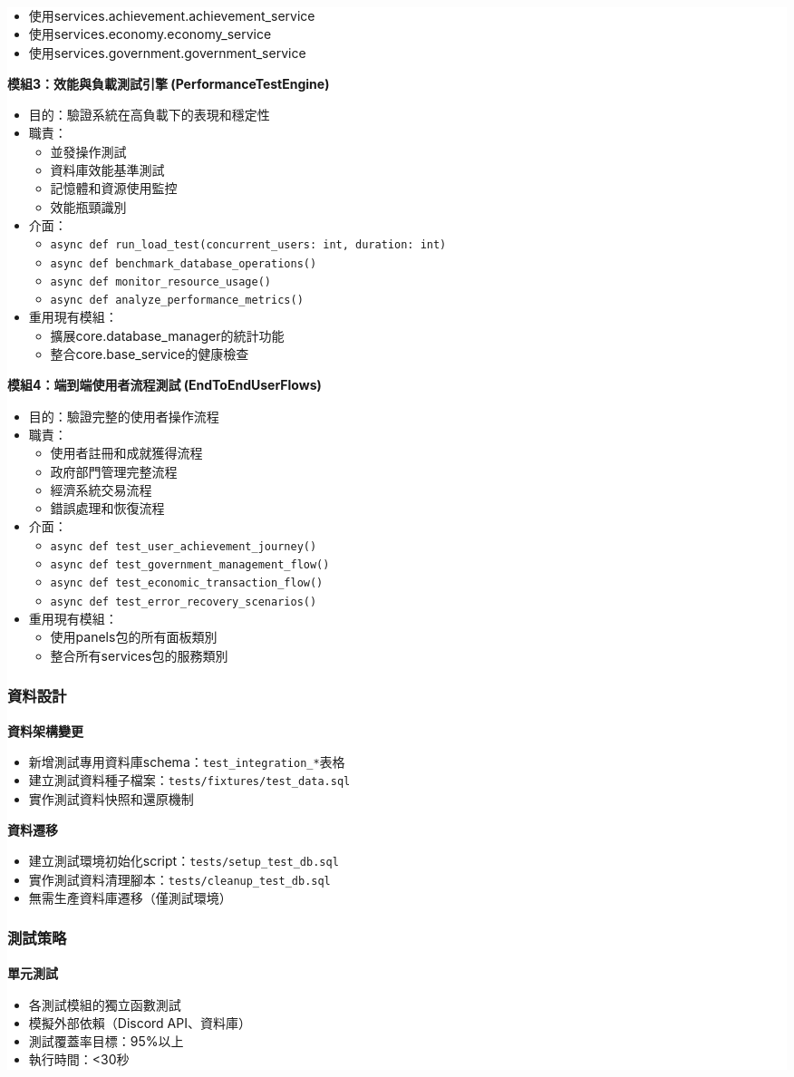   - 使用services.achievement.achievement_service
  - 使用services.economy.economy_service
  - 使用services.government.government_service

**模組3：效能與負載測試引擎 (PerformanceTestEngine)**
- 目的：驗證系統在高負載下的表現和穩定性
- 職責：
  - 並發操作測試
  - 資料庫效能基準測試
  - 記憶體和資源使用監控
  - 效能瓶頸識別
- 介面：
  - `async def run_load_test(concurrent_users: int, duration: int)`
  - `async def benchmark_database_operations()`
  - `async def monitor_resource_usage()`
  - `async def analyze_performance_metrics()`
- 重用現有模組：
  - 擴展core.database_manager的統計功能
  - 整合core.base_service的健康檢查

**模組4：端到端使用者流程測試 (EndToEndUserFlows)**
- 目的：驗證完整的使用者操作流程
- 職責：
  - 使用者註冊和成就獲得流程
  - 政府部門管理完整流程  
  - 經濟系統交易流程
  - 錯誤處理和恢復流程
- 介面：
  - `async def test_user_achievement_journey()`
  - `async def test_government_management_flow()`
  - `async def test_economic_transaction_flow()`
  - `async def test_error_recovery_scenarios()`
- 重用現有模組：
  - 使用panels包的所有面板類別
  - 整合所有services包的服務類別

### 資料設計

**資料架構變更**
- 新增測試專用資料庫schema：`test_integration_*`表格
- 建立測試資料種子檔案：`tests/fixtures/test_data.sql`
- 實作測試資料快照和還原機制

**資料遷移**
- 建立測試環境初始化script：`tests/setup_test_db.sql`
- 實作測試資料清理腳本：`tests/cleanup_test_db.sql`
- 無需生產資料庫遷移（僅測試環境）

### 測試策略

**單元測試**
- 各測試模組的獨立函數測試
- 模擬外部依賴（Discord API、資料庫）
- 測試覆蓋率目標：95%以上
- 執行時間：<30秒
